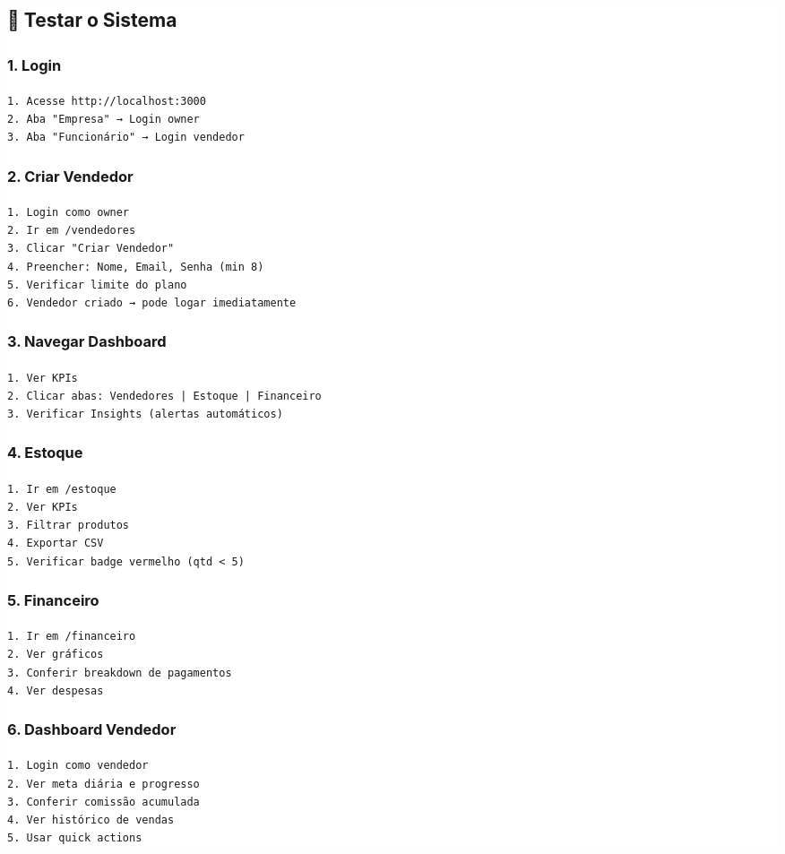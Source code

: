 ## 🧪 Testar o Sistema

### **1. Login**
```
1. Acesse http://localhost:3000
2. Aba "Empresa" → Login owner
3. Aba "Funcionário" → Login vendedor
```

### **2. Criar Vendedor**
```
1. Login como owner
2. Ir em /vendedores
3. Clicar "Criar Vendedor"
4. Preencher: Nome, Email, Senha (min 8)
5. Verificar limite do plano
6. Vendedor criado → pode logar imediatamente
```

### **3. Navegar Dashboard**
```
1. Ver KPIs
2. Clicar abas: Vendedores | Estoque | Financeiro
3. Verificar Insights (alertas automáticos)
```

### **4. Estoque**
```
1. Ir em /estoque
2. Ver KPIs
3. Filtrar produtos
4. Exportar CSV
5. Verificar badge vermelho (qtd < 5)
```

### **5. Financeiro**
```
1. Ir em /financeiro
2. Ver gráficos
3. Conferir breakdown de pagamentos
4. Ver despesas
```

### **6. Dashboard Vendedor**
```
1. Login como vendedor
2. Ver meta diária e progresso
3. Conferir comissão acumulada
4. Ver histórico de vendas
5. Usar quick actions
```
